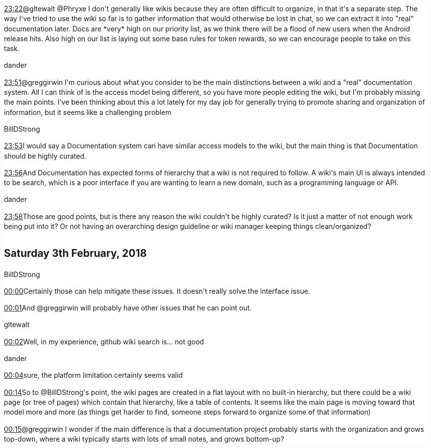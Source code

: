 [23:22](#msg5a74f29f4a6b0dd32b810830)@gltewalt @Phryxe I don't generally like wikis because they are often difficult to organize, in that it's a separate step. The way I've tried to use the wiki so far is to gather information that would otherwise be lost in chat, so we can extract it into "real" documentation later. Docs are \*very* high on our priority list, as we think there will be a flood of new users when the Android release hits. Also high on our list is laying out some base rules for token rewards, so we can encourage people to take on this task.

dander

[23:51](#msg5a74f96aac509d207db04665)@greggirwin I'm curious about what you consider to be the main distinctions between a wiki and a "real" documentation system. All I can think of is the access model being different, so you have more people editing the wiki, but I'm probably missing the main points. I've been thinking about this a lot lately for my day job for generally trying to promote sharing and organization of information, but it seems like a challenging problem

BillDStrong

[23:53](#msg5a74f9ffac509d207db04912)I would say a Documentation system can have similar access models to the wiki, but the main thing is that Documentation should be highly curated.

[23:56](#msg5a74fab3b3c4a0d376d3dbce)And Documentation has expected forms of hierarchy that a wiki is not required to follow. A wiki's main UI is always intended to be search, which is a poor interface if you are wanting to learn a new domain, such as a programming language or API.

dander

[23:58](#msg5a74fb114a6b0dd32b812d60)Those are good points, but is there any reason the wiki couldn't be highly curated? Is it just a matter of not enough work being put into it? Or not having an overarching design guideline or wiki manager keeping things clean/organized?

## Saturday 3th February, 2018

BillDStrong

[00:00](#msg5a74fba736de78850ce44db7)Certainly those can help mitigate these issues. It doesn't really solve the interface issue.

[00:01](#msg5a74fbd736de78850ce44e94)And @greggirwin will probably have other issues that he can point out.

gltewalt

[00:02](#msg5a74fc2f6117191e61e9dd68)Well, in my experience, github wiki search is... not good

dander

[00:04](#msg5a74fc977dcd63481f0f1e05)sure, the platform limitation certainly seems valid

[00:14](#msg5a74fedf98927d57456ee73e)So to @BillDStrong's point, the wiki pages are created in a flat layout with no built-in hierarchy, but there could be a wiki page (or tree of pages) which contain that hierarchy, like a table of contents. It seems like the main page is moving toward that model more and more (as things get harder to find, someone steps forward to organize some of that information)

[00:15](#msg5a74ff2f4a6b0dd32b814251)@greggirwin I wonder if the main difference is that a documentation project probably starts with the organization and grows top-down, where a wiki typically starts with lots of small notes, and grows bottom-up?
